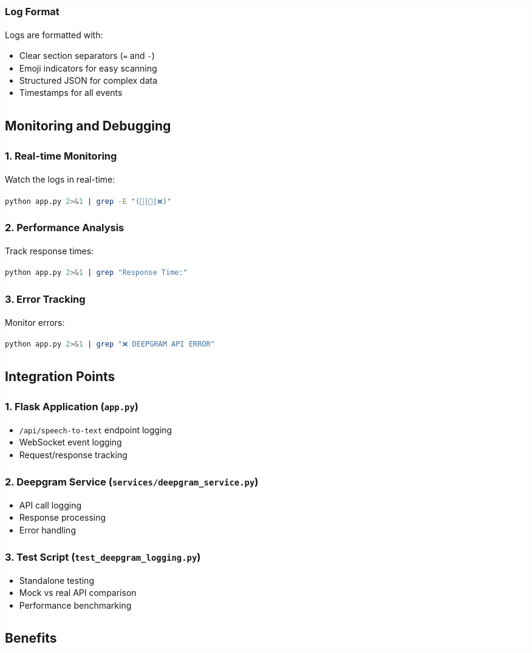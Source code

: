 ### Log Format

Logs are formatted with:
- Clear section separators (`=` and `-`)
- Emoji indicators for easy scanning
- Structured JSON for complex data
- Timestamps for all events

## Monitoring and Debugging

### 1. Real-time Monitoring

Watch the logs in real-time:
```bash
python app.py 2>&1 | grep -E "(🎤|🎵|❌)"
```

### 2. Performance Analysis

Track response times:
```bash
python app.py 2>&1 | grep "Response Time:"
```

### 3. Error Tracking

Monitor errors:
```bash
python app.py 2>&1 | grep "❌ DEEPGRAM API ERROR"
```

## Integration Points

### 1. Flask Application (`app.py`)

- `/api/speech-to-text` endpoint logging
- WebSocket event logging
- Request/response tracking

### 2. Deepgram Service (`services/deepgram_service.py`)

- API call logging
- Response processing
- Error handling

### 3. Test Script (`test_deepgram_logging.py`)

- Standalone testing
- Mock vs real API comparison
- Performance benchmarking

## Benefits

